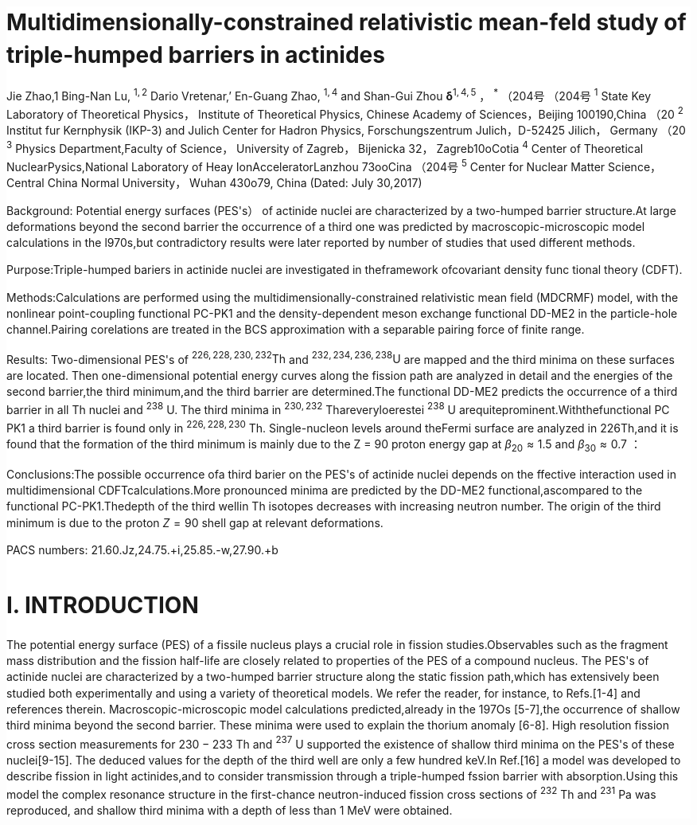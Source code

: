 # Multidimensionally-constrained relativistic mean-feld study of triple-humped barriers in actinides

Jie Zhao,1 Bing-Nan Lu, $^ { 1 , 2 }$ Dario Vretenar,’ En-Guang Zhao, $^ { 1 , 4 }$ and Shan-Gui Zhou $\mathbf { \delta } ^ { 1 , 4 , 5 }$ ， $^ *$ （204号 （204号 $^ { 1 }$ State Key Laboratory of Theoretical Physics， Institute of Theoretical Physics, Chinese Academy of Sciences，Beijing 100190,China （20 $^ 2$ Institut fur Kernphysik (IKP-3) and Julich Center for Hadron Physics, Forschungszentrum Julich，D-52425 Jilich， Germany （20 $^ 3$ Physics Department,Faculty of Science， University of Zagreb， Bijenicka 32， Zagreb10oCotia $^ 4$ Center of Theoretical NuclearPysics,National Laboratory of Heay IonAcceleratorLanzhou 73ooCina （204号 $^ { 5 }$ Center for Nuclear Matter Science， Central China Normal University， Wuhan 430o79, China (Dated: July 30,2017)

Background: Potential energy surfaces (PES's） of actinide nuclei are characterized by a two-humped barrier structure.At large deformations beyond the second barrier the occurrence of a third one was predicted by macroscopic-microscopic model calculations in the l970s,but contradictory results were later reported by number of studies that used different methods.

Purpose:Triple-humped bariers in actinide nuclei are investigated in theframework ofcovariant density func tional theory (CDFT).

Methods:Calculations are performed using the multidimensionally-constrained relativistic mean field (MDCRMF) model, with the nonlinear point-coupling functional PC-PK1 and the density-dependent meson exchange functional DD-ME2 in the particle-hole channel.Pairing corelations are treated in the BCS approximation with a separable pairing force of finite range.

Results: Two-dimensional PES's of $^ { 2 2 6 , 2 2 8 , 2 3 0 , 2 3 2 } \mathrm { T h }$ and $^ { 2 3 2 , 2 3 4 , 2 3 6 , 2 3 8 } \mathrm { U }$ are mapped and the third minima on these surfaces are located. Then one-dimensional potential energy curves along the fission path are analyzed in detail and the energies of the second barrier,the third minimum,and the third barrier are determined.The functional DD-ME2 predicts the occurrence of a third barrier in all Th nuclei and $^ { 2 3 8 }$ U. The third minima in $^ { 2 3 0 , 2 3 2 }$ Thareveryloerestei $^ { 2 3 8 }$ U arequiteprominent.Withthefunctional PC PK1 a third barrier is found only in $^ { 2 2 6 , 2 2 8 , 2 3 0 }$ Th. Single-nucleon levels around theFermi surface are analyzed in 226Th,and it is found that the formation of the third minimum is mainly due to the Z = 90 proton energy gap at $\beta _ { 2 0 } \approx 1 . 5$ and $\beta _ { 3 0 } \approx 0 . 7$ ：

Conclusions:The possible occurrence ofa third barier on the PES's of actinide nuclei depends on the ffective interaction used in multidimensional CDFTcalculations.More pronounced minima are predicted by the DD-ME2 functional,ascompared to the functional PC-PK1.Thedepth of the third wellin Th isotopes decreases with increasing neutron number. The origin of the third minimum is due to the proton $Z = 9 0$ shell gap at relevant deformations.

PACS numbers: 21.60.Jz,24.75.+i,25.85.-w,27.90.+b

# I. INTRODUCTION

The potential energy surface (PES) of a fissile nucleus plays a crucial role in fission studies.Observables such as the fragment mass distribution and the fission half-life are closely related to properties of the PES of a compound nucleus. The PES's of actinide nuclei are characterized by a two-humped barrier structure along the static fission path,which has extensively been studied both experimentally and using a variety of theoretical models. We refer the reader, for instance, to Refs.[1-4] and references therein. Macroscopic-microscopic model calculations predicted,already in the 197Os [5-7],the occurrence of shallow third minima beyond the second barrier. These minima were used to explain the thorium anomaly [6-8]. High resolution fission cross section measurements for $2 3 0 - 2 3 3$ Th and $^ { 2 3 7 }$ U supported the existence of shallow third minima on the PES's of these nuclei[9-15]. The deduced values for the depth of the third well are only a few hundred keV.In Ref.[16] a model was developed to describe fission in light actinides,and to consider transmission through a triple-humped fssion barrier with absorption.Using this model the complex resonance structure in the first-chance neutron-induced fission cross sections of $^ { 2 3 2 }$ Th and $^ { 2 3 1 }$ Pa was reproduced, and shallow third minima with a depth of less than 1 MeV were obtained.
